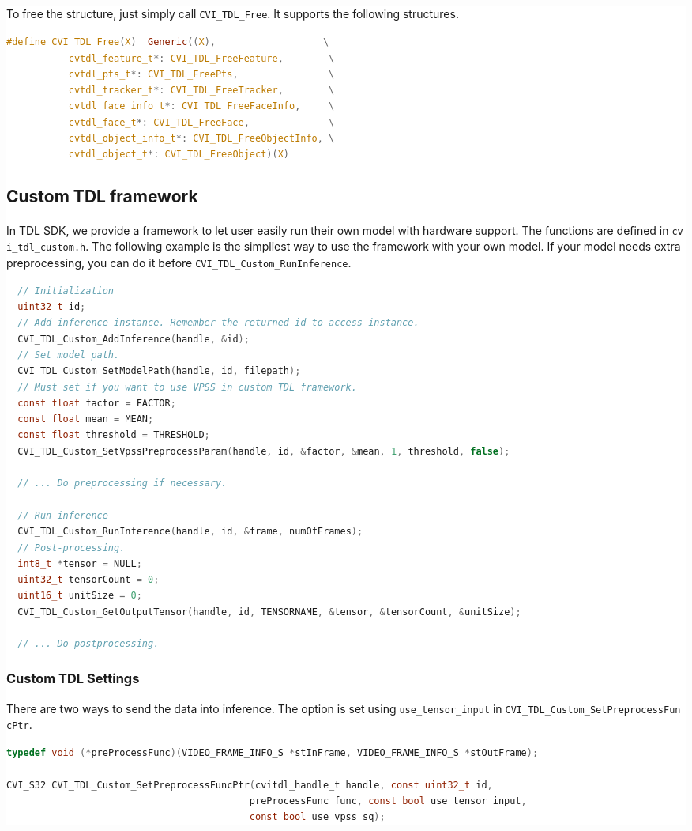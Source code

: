 To free the structure, just simply call ``CVI_TDL_Free``. It supports the following structures.

```c
#define CVI_TDL_Free(X) _Generic((X),                   \
           cvtdl_feature_t*: CVI_TDL_FreeFeature,        \
           cvtdl_pts_t*: CVI_TDL_FreePts,                \
           cvtdl_tracker_t*: CVI_TDL_FreeTracker,        \
           cvtdl_face_info_t*: CVI_TDL_FreeFaceInfo,     \
           cvtdl_face_t*: CVI_TDL_FreeFace,              \
           cvtdl_object_info_t*: CVI_TDL_FreeObjectInfo, \
           cvtdl_object_t*: CVI_TDL_FreeObject)(X)
```

## Custom TDL framework

In TDL SDK, we provide a framework to let user easily run their own model with hardware support. The functions are defined in ``cvi_tdl_custom.h``. The following example is the simpliest way to use the framework with your own model. If your model needs extra preprocessing, you can do it before ``CVI_TDL_Custom_RunInference``.

```c
  // Initialization
  uint32_t id;
  // Add inference instance. Remember the returned id to access instance.
  CVI_TDL_Custom_AddInference(handle, &id);
  // Set model path.
  CVI_TDL_Custom_SetModelPath(handle, id, filepath);
  // Must set if you want to use VPSS in custom TDL framework.
  const float factor = FACTOR;
  const float mean = MEAN;
  const float threshold = THRESHOLD;
  CVI_TDL_Custom_SetVpssPreprocessParam(handle, id, &factor, &mean, 1, threshold, false);

  // ... Do preprocessing if necessary.

  // Run inference
  CVI_TDL_Custom_RunInference(handle, id, &frame, numOfFrames);
  // Post-processing.
  int8_t *tensor = NULL;
  uint32_t tensorCount = 0;
  uint16_t unitSize = 0;
  CVI_TDL_Custom_GetOutputTensor(handle, id, TENSORNAME, &tensor, &tensorCount, &unitSize);

  // ... Do postprocessing.
```

### Custom TDL Settings

There are two ways to send the data into inference. The option is set using ``use_tensor_input`` in ``CVI_TDL_Custom_SetPreprocessFuncPtr``.

```c
typedef void (*preProcessFunc)(VIDEO_FRAME_INFO_S *stInFrame, VIDEO_FRAME_INFO_S *stOutFrame);

CVI_S32 CVI_TDL_Custom_SetPreprocessFuncPtr(cvitdl_handle_t handle, const uint32_t id,
                                           preProcessFunc func, const bool use_tensor_input,
                                           const bool use_vpss_sq);
```
